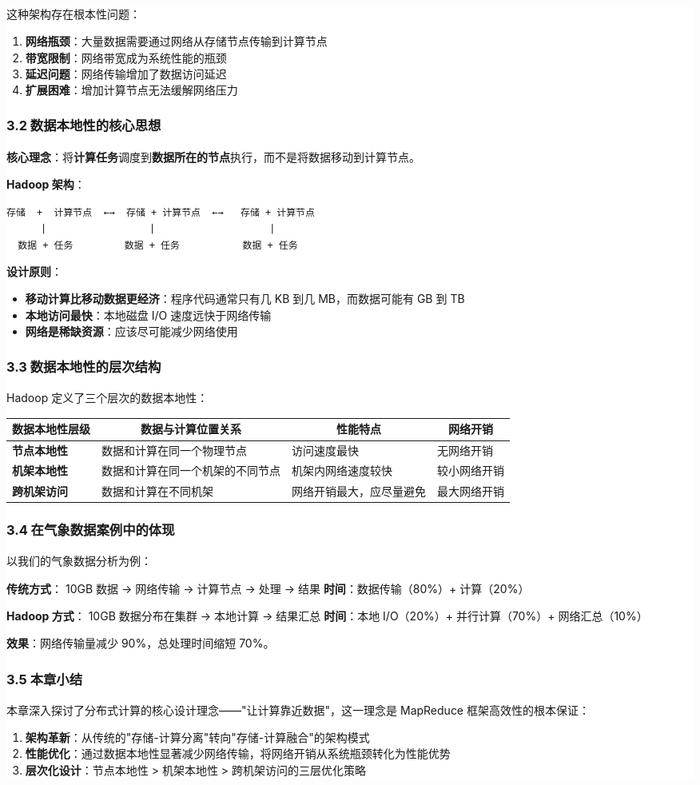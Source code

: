 这种架构存在根本性问题：

1. **网络瓶颈**：大量数据需要通过网络从存储节点传输到计算节点
2. **带宽限制**：网络带宽成为系统性能的瓶颈
3. **延迟问题**：网络传输增加了数据访问延迟
4. **扩展困难**：增加计算节点无法缓解网络压力

### 3.2 数据本地性的核心思想

**核心理念**：将**计算任务**调度到**数据所在的节点**执行，而不是将数据移动到计算节点。

**Hadoop 架构**：

```text
存储  +  计算节点  ←→  存储 + 计算节点  ←→   存储 + 计算节点
      |                  |                    |
  数据 + 任务         数据 + 任务           数据 + 任务
```

**设计原则**：

- **移动计算比移动数据更经济**：程序代码通常只有几 KB 到几 MB，而数据可能有 GB 到 TB
- **本地访问最快**：本地磁盘 I/O 速度远快于网络传输
- **网络是稀缺资源**：应该尽可能减少网络使用

### 3.3 数据本地性的层次结构

Hadoop 定义了三个层次的数据本地性：

| **数据本地性层级** | **数据与计算位置关系**           | **性能特点**             | **网络开销** |
| ------------------ | -------------------------------- | ------------------------ | ------------ |
| **节点本地性**     | 数据和计算在同一个物理节点       | 访问速度最快             | 无网络开销   |
| **机架本地性**     | 数据和计算在同一个机架的不同节点 | 机架内网络速度较快       | 较小网络开销 |
| **跨机架访问**     | 数据和计算在不同机架             | 网络开销最大，应尽量避免 | 最大网络开销 |

### 3.4 在气象数据案例中的体现

以我们的气象数据分析为例：

**传统方式**：
10GB 数据 → 网络传输 → 计算节点 → 处理 → 结果
**时间**：数据传输（80%）+ 计算（20%）

**Hadoop 方式**：
10GB 数据分布在集群 → 本地计算 → 结果汇总
**时间**：本地 I/O（20%）+ 并行计算（70%）+ 网络汇总（10%）

**效果**：网络传输量减少 90%，总处理时间缩短 70%。

### 3.5 本章小结

本章深入探讨了分布式计算的核心设计理念——"让计算靠近数据"，这一理念是 MapReduce 框架高效性的根本保证：

1. **架构革新**：从传统的"存储-计算分离"转向"存储-计算融合"的架构模式
2. **性能优化**：通过数据本地性显著减少网络传输，将网络开销从系统瓶颈转化为性能优势
3. **层次化设计**：节点本地性 > 机架本地性 > 跨机架访问的三层优化策略
